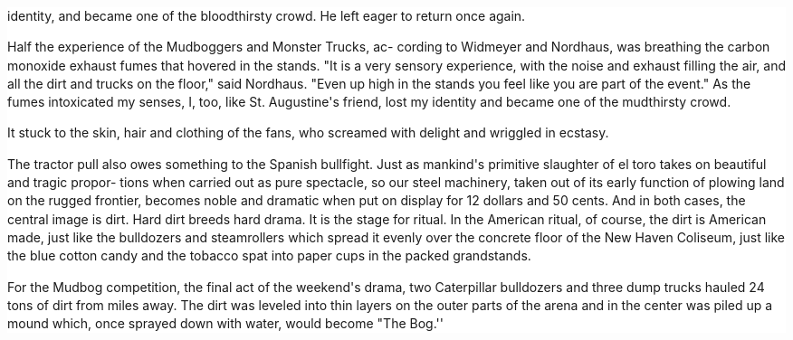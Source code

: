 identity, and became one of the 
bloodthirsty crowd. He left eager 
to return once again. 

Half the experience of the 
Mudboggers and Monster Trucks, ac-
cording to Widmeyer and Nordhaus, 
was breathing the carbon monoxide 
exhaust fumes that hovered in the 
stands. "It is a very sensory experience, 
with the noise and exhaust filling the 
air, and all the dirt and trucks on the 
floor," said Nordhaus. "Even up high 
in the stands you feel like you are part 
of the event." As the fumes intoxicated 
my senses, I, too, like St. Augustine's 
friend, lost my identity and became 
one of the mudthirsty crowd. 

It stuck to the skin, 
hair and clothing of 
the fans, who 
screamed with delight 
and wriggled in 
ecstasy. 

The tractor pull also owes something 
to the Spanish bullfight. Just as 
mankind's primitive slaughter of el toro 
takes on beautiful and tragic propor-
tions when carried out as 
pure 
spectacle, so our steel machinery, 
taken out of its early function of 
plowing land on the rugged frontier, 
becomes noble and dramatic when put 
on display for 12 dollars and 50 cents. 
And in both cases, the central image 
is dirt. Hard dirt breeds hard drama. It 
is the stage for ritual. In the American 
ritual, of course, the dirt is American 
made, just like the bulldozers and 
steamrollers which spread it evenly 
over the concrete floor of the New 
Haven Coliseum, just like the blue 
cotton candy and the tobacco spat into 
paper cups in the packed grandstands. 

For the Mudbog competition, the 
final act of the weekend's drama, two 
Caterpillar bulldozers and three dump 
trucks hauled 24 tons of dirt from miles 
away. The dirt was leveled into thin 
layers on the outer parts of the arena 
and in the center was piled up a mound 
which, once sprayed down with water, 
would become "The Bog.'' 
